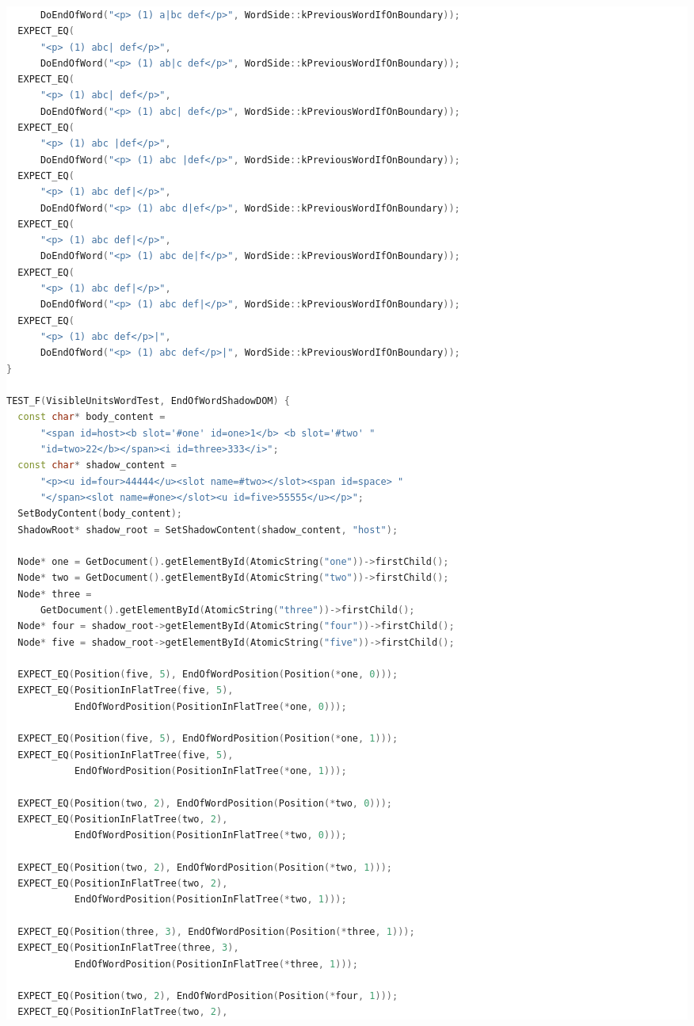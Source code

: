 ```cpp
      DoEndOfWord("<p> (1) a|bc def</p>", WordSide::kPreviousWordIfOnBoundary));
  EXPECT_EQ(
      "<p> (1) abc| def</p>",
      DoEndOfWord("<p> (1) ab|c def</p>", WordSide::kPreviousWordIfOnBoundary));
  EXPECT_EQ(
      "<p> (1) abc| def</p>",
      DoEndOfWord("<p> (1) abc| def</p>", WordSide::kPreviousWordIfOnBoundary));
  EXPECT_EQ(
      "<p> (1) abc |def</p>",
      DoEndOfWord("<p> (1) abc |def</p>", WordSide::kPreviousWordIfOnBoundary));
  EXPECT_EQ(
      "<p> (1) abc def|</p>",
      DoEndOfWord("<p> (1) abc d|ef</p>", WordSide::kPreviousWordIfOnBoundary));
  EXPECT_EQ(
      "<p> (1) abc def|</p>",
      DoEndOfWord("<p> (1) abc de|f</p>", WordSide::kPreviousWordIfOnBoundary));
  EXPECT_EQ(
      "<p> (1) abc def|</p>",
      DoEndOfWord("<p> (1) abc def|</p>", WordSide::kPreviousWordIfOnBoundary));
  EXPECT_EQ(
      "<p> (1) abc def</p>|",
      DoEndOfWord("<p> (1) abc def</p>|", WordSide::kPreviousWordIfOnBoundary));
}

TEST_F(VisibleUnitsWordTest, EndOfWordShadowDOM) {
  const char* body_content =
      "<span id=host><b slot='#one' id=one>1</b> <b slot='#two' "
      "id=two>22</b></span><i id=three>333</i>";
  const char* shadow_content =
      "<p><u id=four>44444</u><slot name=#two></slot><span id=space> "
      "</span><slot name=#one></slot><u id=five>55555</u></p>";
  SetBodyContent(body_content);
  ShadowRoot* shadow_root = SetShadowContent(shadow_content, "host");

  Node* one = GetDocument().getElementById(AtomicString("one"))->firstChild();
  Node* two = GetDocument().getElementById(AtomicString("two"))->firstChild();
  Node* three =
      GetDocument().getElementById(AtomicString("three"))->firstChild();
  Node* four = shadow_root->getElementById(AtomicString("four"))->firstChild();
  Node* five = shadow_root->getElementById(AtomicString("five"))->firstChild();

  EXPECT_EQ(Position(five, 5), EndOfWordPosition(Position(*one, 0)));
  EXPECT_EQ(PositionInFlatTree(five, 5),
            EndOfWordPosition(PositionInFlatTree(*one, 0)));

  EXPECT_EQ(Position(five, 5), EndOfWordPosition(Position(*one, 1)));
  EXPECT_EQ(PositionInFlatTree(five, 5),
            EndOfWordPosition(PositionInFlatTree(*one, 1)));

  EXPECT_EQ(Position(two, 2), EndOfWordPosition(Position(*two, 0)));
  EXPECT_EQ(PositionInFlatTree(two, 2),
            EndOfWordPosition(PositionInFlatTree(*two, 0)));

  EXPECT_EQ(Position(two, 2), EndOfWordPosition(Position(*two, 1)));
  EXPECT_EQ(PositionInFlatTree(two, 2),
            EndOfWordPosition(PositionInFlatTree(*two, 1)));

  EXPECT_EQ(Position(three, 3), EndOfWordPosition(Position(*three, 1)));
  EXPECT_EQ(PositionInFlatTree(three, 3),
            EndOfWordPosition(PositionInFlatTree(*three, 1)));

  EXPECT_EQ(Position(two, 2), EndOfWordPosition(Position(*four, 1)));
  EXPECT_EQ(PositionInFlatTree(two, 2),
```